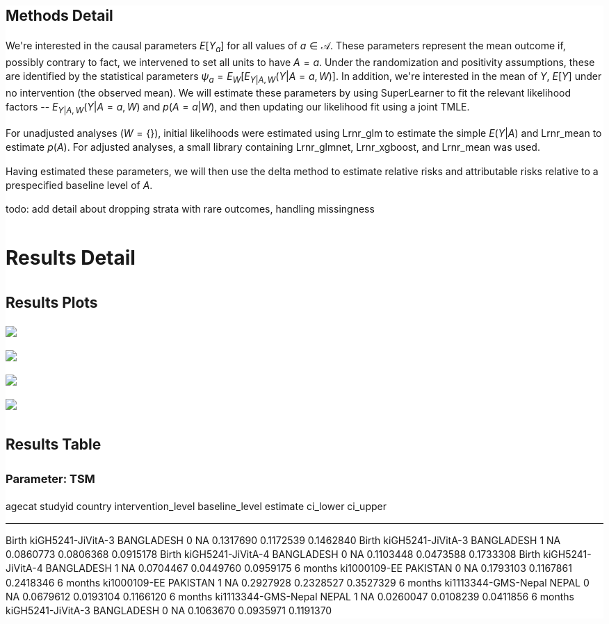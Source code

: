 ## Methods Detail

We're interested in the causal parameters $E[Y_a]$ for all values of $a \in \mathcal{A}$. These parameters represent the mean outcome if, possibly contrary to fact, we intervened to set all units to have $A=a$. Under the randomization and positivity assumptions, these are identified by the statistical parameters $\psi_a=E_W[E_{Y|A,W}(Y|A=a,W)]$.  In addition, we're interested in the mean of $Y$, $E[Y]$ under no intervention (the observed mean). We will estimate these parameters by using SuperLearner to fit the relevant likelihood factors -- $E_{Y|A,W}(Y|A=a,W)$ and $p(A=a|W)$, and then updating our likelihood fit using a joint TMLE.

For unadjusted analyses ($W=\{\}$), initial likelihoods were estimated using Lrnr_glm to estimate the simple $E(Y|A)$ and Lrnr_mean to estimate $p(A)$. For adjusted analyses, a small library containing Lrnr_glmnet, Lrnr_xgboost, and Lrnr_mean was used.

Having estimated these parameters, we will then use the delta method to estimate relative risks and attributable risks relative to a prespecified baseline level of $A$.

todo: add detail about dropping strata with rare outcomes, handling missingness







# Results Detail

## Results Plots
![](/tmp/dcfb5da4-9fbe-48df-a5fe-84d763c74110/REPORT_files/figure-html/plot_tsm-1.png)

![](/tmp/dcfb5da4-9fbe-48df-a5fe-84d763c74110/REPORT_files/figure-html/plot_rr-1.png)



![](/tmp/dcfb5da4-9fbe-48df-a5fe-84d763c74110/REPORT_files/figure-html/plot_paf-1.png)

![](/tmp/dcfb5da4-9fbe-48df-a5fe-84d763c74110/REPORT_files/figure-html/plot_par-1.png)

## Results Table

### Parameter: TSM


agecat      studyid               country      intervention_level   baseline_level     estimate    ci_lower    ci_upper
----------  --------------------  -----------  -------------------  ---------------  ----------  ----------  ----------
Birth       kiGH5241-JiVitA-3     BANGLADESH   0                    NA                0.1317690   0.1172539   0.1462840
Birth       kiGH5241-JiVitA-3     BANGLADESH   1                    NA                0.0860773   0.0806368   0.0915178
Birth       kiGH5241-JiVitA-4     BANGLADESH   0                    NA                0.1103448   0.0473588   0.1733308
Birth       kiGH5241-JiVitA-4     BANGLADESH   1                    NA                0.0704467   0.0449760   0.0959175
6 months    ki1000109-EE          PAKISTAN     0                    NA                0.1793103   0.1167861   0.2418346
6 months    ki1000109-EE          PAKISTAN     1                    NA                0.2927928   0.2328527   0.3527329
6 months    ki1113344-GMS-Nepal   NEPAL        0                    NA                0.0679612   0.0193104   0.1166120
6 months    ki1113344-GMS-Nepal   NEPAL        1                    NA                0.0260047   0.0108239   0.0411856
6 months    kiGH5241-JiVitA-3     BANGLADESH   0                    NA                0.1063670   0.0935971   0.1191370